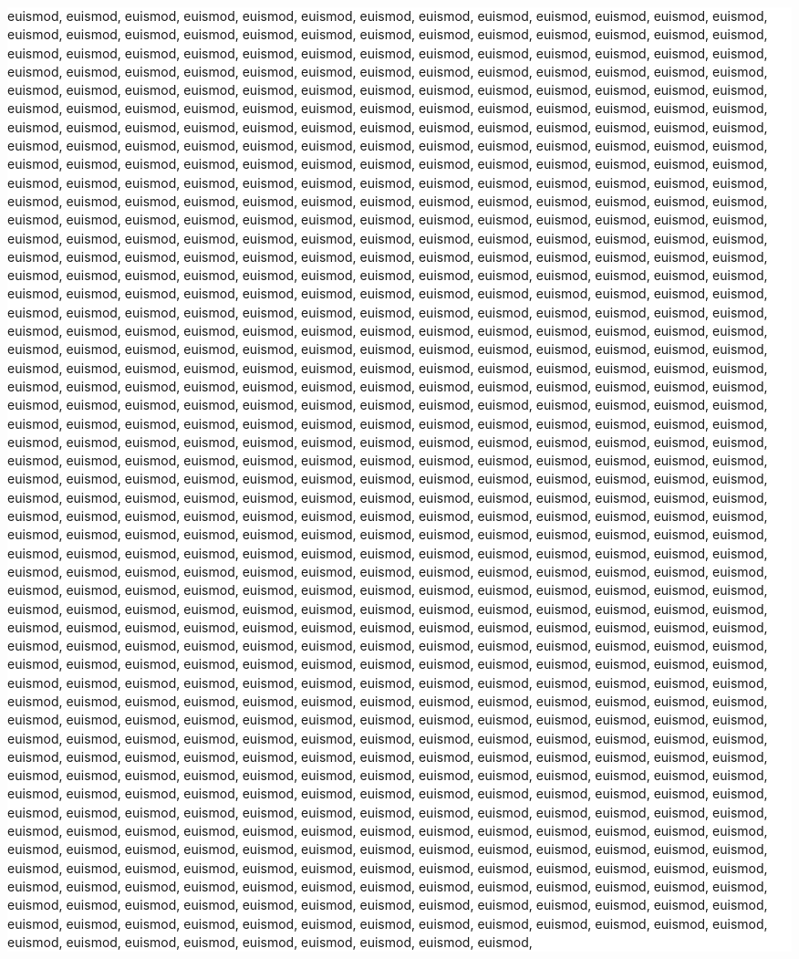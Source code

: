 euismod, euismod, euismod, euismod, euismod, euismod, euismod, euismod, euismod, euismod, euismod, euismod, euismod, euismod, euismod, euismod, euismod, euismod, euismod, euismod, euismod, euismod, euismod, euismod, euismod, euismod, euismod, euismod, euismod, euismod, euismod, euismod, euismod, euismod, euismod, euismod, euismod, euismod, euismod, euismod, euismod, euismod, euismod, euismod, euismod, euismod, euismod, euismod, euismod, euismod, euismod, euismod, euismod, euismod, euismod, euismod, euismod, euismod, euismod, euismod, euismod, euismod, euismod, euismod, euismod, euismod, euismod, euismod, euismod, euismod, euismod, euismod, euismod, euismod, euismod, euismod, euismod, euismod, euismod, euismod, euismod, euismod, euismod, euismod, euismod, euismod, euismod, euismod, euismod, euismod, euismod, euismod, euismod, euismod, euismod, euismod, euismod, euismod, euismod, euismod, euismod, euismod, euismod, euismod, euismod, euismod, euismod, euismod, euismod, euismod, euismod, euismod, euismod, euismod, euismod, euismod, euismod, euismod, euismod, euismod, euismod, euismod, euismod, euismod, euismod, euismod, euismod, euismod, euismod, euismod, euismod, euismod, euismod, euismod, euismod, euismod, euismod, euismod, euismod, euismod, euismod, euismod, euismod, euismod, euismod, euismod, euismod, euismod, euismod, euismod, euismod, euismod, euismod, euismod, euismod, euismod, euismod, euismod, euismod, euismod, euismod, euismod, euismod, euismod, euismod, euismod, euismod, euismod, euismod, euismod, euismod, euismod, euismod, euismod, euismod, euismod, euismod, euismod, euismod, euismod, euismod, euismod, euismod, euismod, euismod, euismod, euismod, euismod, euismod, euismod, euismod, euismod, euismod, euismod, euismod, euismod, euismod, euismod, euismod, euismod, euismod, euismod, euismod, euismod, euismod, euismod, euismod, euismod, euismod, euismod, euismod, euismod, euismod, euismod, euismod, euismod, euismod, euismod, euismod, euismod, euismod, euismod, euismod, euismod, euismod, euismod, euismod, euismod, euismod, euismod, euismod, euismod, euismod, euismod, euismod, euismod, euismod, euismod, euismod, euismod, euismod, euismod, euismod, euismod, euismod, euismod, euismod, euismod, euismod, euismod, euismod, euismod, euismod, euismod, euismod, euismod, euismod, euismod, euismod, euismod, euismod, euismod, euismod, euismod, euismod, euismod, euismod, euismod, euismod, euismod, euismod, euismod, euismod, euismod, euismod, euismod, euismod, euismod, euismod, euismod, euismod, euismod, euismod, euismod, euismod, euismod, euismod, euismod, euismod, euismod, euismod, euismod, euismod, euismod, euismod, euismod, euismod, euismod, euismod, euismod, euismod, euismod, euismod, euismod, euismod, euismod, euismod, euismod, euismod, euismod, euismod, euismod, euismod, euismod, euismod, euismod, euismod, euismod, euismod, euismod, euismod, euismod, euismod, euismod, euismod, euismod, euismod, euismod, euismod, euismod, euismod, euismod, euismod, euismod, euismod, euismod, euismod, euismod, euismod, euismod, euismod, euismod, euismod, euismod, euismod, euismod, euismod, euismod, euismod, euismod, euismod, euismod, euismod, euismod, euismod, euismod, euismod, euismod, euismod, euismod, euismod, euismod, euismod, euismod, euismod, euismod, euismod, euismod, euismod, euismod, euismod, euismod, euismod, euismod, euismod, euismod, euismod, euismod, euismod, euismod, euismod, euismod, euismod, euismod, euismod, euismod, euismod, euismod, euismod, euismod, euismod, euismod, euismod, euismod, euismod, euismod, euismod, euismod, euismod, euismod, euismod, euismod, euismod, euismod, euismod, euismod, euismod, euismod, euismod, euismod, euismod, euismod, euismod, euismod, euismod, euismod, euismod, euismod, euismod, euismod, euismod, euismod, euismod, euismod, euismod, euismod, euismod, euismod, euismod, euismod, euismod, euismod, euismod, euismod, euismod, euismod, euismod, euismod, euismod, euismod, euismod, euismod, euismod, euismod, euismod, euismod, euismod, euismod, euismod, euismod, euismod, euismod, euismod, euismod, euismod, euismod, euismod, euismod, euismod, euismod, euismod, euismod, euismod, euismod, euismod, euismod, euismod, euismod, euismod, euismod, euismod, euismod, euismod, euismod, euismod, euismod, euismod, euismod, euismod, euismod, euismod, euismod, euismod, euismod, euismod, euismod, euismod, euismod, euismod, euismod, euismod, euismod, euismod, euismod, euismod, euismod, euismod, euismod, euismod, euismod, euismod, euismod, euismod, euismod, euismod, euismod, euismod, euismod, euismod, euismod, euismod, euismod, euismod, euismod, euismod, euismod, euismod, euismod, euismod, euismod, euismod, euismod, euismod, euismod, euismod, euismod, euismod, euismod, euismod, euismod, euismod, euismod, euismod, euismod, euismod, euismod, euismod, euismod, euismod, euismod, euismod, euismod, euismod, euismod, euismod, euismod, euismod, euismod, euismod, euismod, euismod, euismod, euismod, euismod, euismod, euismod, euismod, euismod, euismod, euismod, euismod, euismod, euismod, euismod, euismod, euismod, euismod, euismod, euismod, euismod, euismod, euismod, euismod, euismod, euismod, euismod, euismod, euismod, euismod, euismod, euismod, euismod, euismod, euismod, euismod, euismod, euismod, euismod, euismod, euismod, euismod, euismod, euismod, euismod, euismod, euismod, euismod, euismod, euismod, euismod, euismod, euismod, euismod, euismod, euismod, euismod, euismod, euismod, euismod, euismod, euismod, euismod, euismod, euismod, euismod, euismod, euismod, euismod, euismod, euismod, euismod, euismod, euismod, euismod, euismod, euismod, euismod, euismod, euismod, euismod, euismod, euismod, euismod, euismod, euismod, euismod, euismod, euismod, euismod, euismod, euismod, euismod, euismod, euismod, euismod, euismod, euismod, euismod, euismod, euismod, euismod, euismod, euismod, euismod, euismod, euismod, euismod, euismod, euismod,